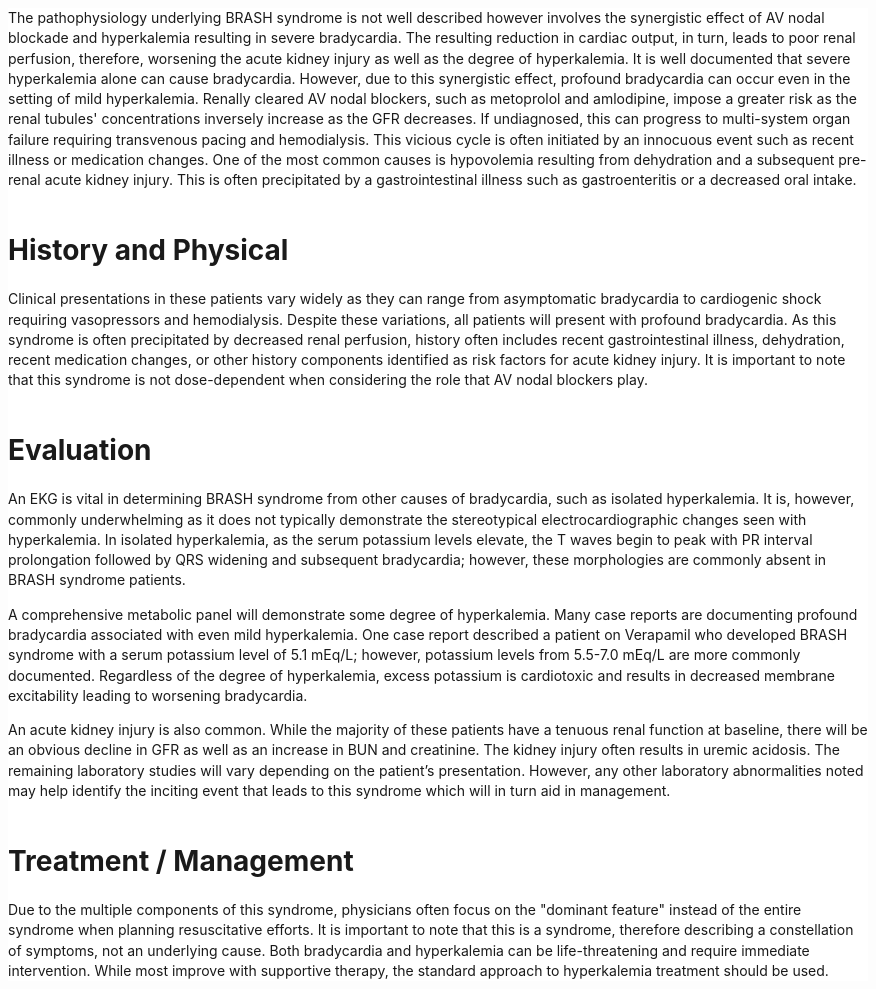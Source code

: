The pathophysiology underlying BRASH syndrome is not well described however involves the synergistic effect of AV nodal blockade and hyperkalemia resulting in severe bradycardia. The resulting reduction in cardiac output, in turn, leads to poor renal perfusion, therefore, worsening the acute kidney injury as well as the degree of hyperkalemia. It is well documented that severe hyperkalemia alone can cause bradycardia. However, due to this synergistic effect, profound bradycardia can occur even in the setting of mild hyperkalemia. Renally cleared AV nodal blockers, such as metoprolol and amlodipine, impose a greater risk as the renal tubules' concentrations inversely increase as the GFR decreases. If undiagnosed, this can progress to multi-system organ failure requiring transvenous pacing and hemodialysis. This vicious cycle is often initiated by an innocuous event such as recent illness or medication changes. One of the most common causes is hypovolemia resulting from dehydration and a subsequent pre-renal acute kidney injury. This is often precipitated by a gastrointestinal illness such as gastroenteritis or a decreased oral intake.

# History and Physical

Clinical presentations in these patients vary widely as they can range from asymptomatic bradycardia to cardiogenic shock requiring vasopressors and hemodialysis. Despite these variations, all patients will present with profound bradycardia. As this syndrome is often precipitated by decreased renal perfusion, history often includes recent gastrointestinal illness, dehydration, recent medication changes, or other history components identified as risk factors for acute kidney injury. It is important to note that this syndrome is not dose-dependent when considering the role that AV nodal blockers play.

# Evaluation

An EKG is vital in determining BRASH syndrome from other causes of bradycardia, such as isolated hyperkalemia. It is, however, commonly underwhelming as it does not typically demonstrate the stereotypical electrocardiographic changes seen with hyperkalemia. In isolated hyperkalemia, as the serum potassium levels elevate, the T waves begin to peak with PR interval prolongation followed by QRS widening and subsequent bradycardia; however, these morphologies are commonly absent in BRASH syndrome patients.

A comprehensive metabolic panel will demonstrate some degree of hyperkalemia. Many case reports are documenting profound bradycardia associated with even mild hyperkalemia. One case report described a patient on Verapamil who developed BRASH syndrome with a serum potassium level of 5.1 mEq/L; however, potassium levels from 5.5-7.0 mEq/L are more commonly documented. Regardless of the degree of hyperkalemia, excess potassium is cardiotoxic and results in decreased membrane excitability leading to worsening bradycardia.

An acute kidney injury is also common. While the majority of these patients have a tenuous renal function at baseline, there will be an obvious decline in GFR as well as an increase in BUN and creatinine. The kidney injury often results in uremic acidosis. The remaining laboratory studies will vary depending on the patient’s presentation. However, any other laboratory abnormalities noted may help identify the inciting event that leads to this syndrome which will in turn aid in management.

# Treatment / Management

Due to the multiple components of this syndrome, physicians often focus on the "dominant feature" instead of the entire syndrome when planning resuscitative efforts. It is important to note that this is a syndrome, therefore describing a constellation of symptoms, not an underlying cause. Both bradycardia and hyperkalemia can be life-threatening and require immediate intervention. While most improve with supportive therapy, the standard approach to hyperkalemia treatment should be used.
